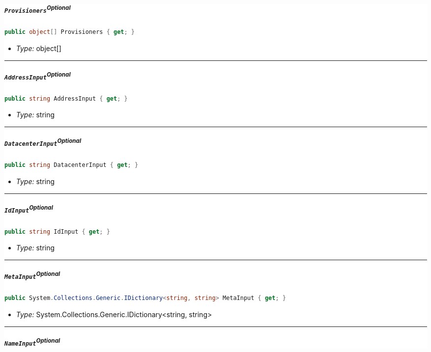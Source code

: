 
##### `Provisioners`<sup>Optional</sup> <a name="Provisioners" id="@cdktf/provider-consul.node.Node.property.provisioners"></a>

```csharp
public object[] Provisioners { get; }
```

- *Type:* object[]

---

##### `AddressInput`<sup>Optional</sup> <a name="AddressInput" id="@cdktf/provider-consul.node.Node.property.addressInput"></a>

```csharp
public string AddressInput { get; }
```

- *Type:* string

---

##### `DatacenterInput`<sup>Optional</sup> <a name="DatacenterInput" id="@cdktf/provider-consul.node.Node.property.datacenterInput"></a>

```csharp
public string DatacenterInput { get; }
```

- *Type:* string

---

##### `IdInput`<sup>Optional</sup> <a name="IdInput" id="@cdktf/provider-consul.node.Node.property.idInput"></a>

```csharp
public string IdInput { get; }
```

- *Type:* string

---

##### `MetaInput`<sup>Optional</sup> <a name="MetaInput" id="@cdktf/provider-consul.node.Node.property.metaInput"></a>

```csharp
public System.Collections.Generic.IDictionary<string, string> MetaInput { get; }
```

- *Type:* System.Collections.Generic.IDictionary<string, string>

---

##### `NameInput`<sup>Optional</sup> <a name="NameInput" id="@cdktf/provider-consul.node.Node.property.nameInput"></a>
